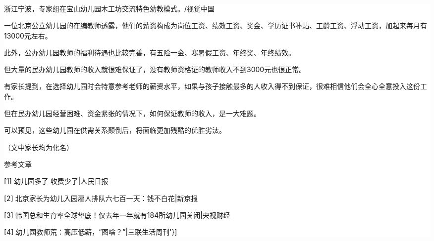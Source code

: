 浙江宁波，专家组在宝山幼儿园木工坊交流特色幼教模式。/视觉中国



一位北京公立幼儿园的在编教师透露，他们的薪资构成为岗位工资、绩效工资、奖金、学历证书补贴、工龄工资、浮动工资，加起来每月有13000元左右。

此外，公办幼儿园教师的福利待遇也比较完善，有五险一金、寒暑假工资、年终奖、年终绩效。

但大量的民办幼儿园教师的收入就很难保证了，没有教师资格证的教师收入不到3000元也很正常。

有家长提到，在选择幼儿园时会特意参考老师的薪资水平，如果与孩子接触最多的人收入得不到保证，很难相信他们会全心全意投入这份工作。

但在民办幼儿园经营困难、资金紧张的情况下，如何保证教师的收入，是一大难题。

可以预见，这些幼儿园在供需关系颠倒后，将面临更加残酷的优胜劣汰。

（文中家长均为化名）

参考文章

[1] 幼儿园多了 收费少了|人民日报

[2] 北京家长为幼儿入园雇人排队六七百一天：钱不白花|新京报

[3] 韩国总和生育率全球垫底！仅去年一年就有184所幼儿园关闭|央视财经

[4] 幼儿园教师荒：高压低薪，“图啥？”|三联生活周刊'}]
